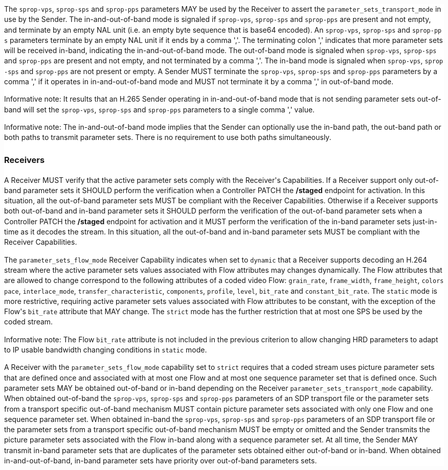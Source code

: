 The `sprop-vps`, `sprop-sps` and `sprop-pps` parameters MAY be used by the Receiver to assert the `parameter_sets_transport_mode` in use by the Sender. The in-and-out-of-band mode is signaled if `sprop-vps`, `sprop-sps` and `sprop-pps` are present and not empty, and terminate by an empty NAL unit (i.e. an empty byte sequence that is base64 encoded). An `sprop-vps`, `sprop-sps` and `sprop-pps` parameters terminate by an empty NAL unit if it ends by a comma ','. The terminating colon ',' indicates that more parameter sets will be received in-band, indicating the in-and-out-of-band mode. The out-of-band mode is signaled when `sprop-vps`, `sprop-sps` and `sprop-pps` are present and not empty, and not terminated by a comma ','. The in-band mode is signaled when `sprop-vps`, `sprop-sps` and `sprop-pps` are not present or empty. A Sender MUST terminate the `sprop-vps`, `sprop-sps` and `sprop-pps` parameters by a comma ',' if it operates in in-and-out-of-band mode and MUST not terminate it by a comma ',' in out-of-band mode.

Informative note: It results that an H.265 Sender operating in in-and-out-of-band mode that is not sending parameter sets out-of-band will set the `sprop-vps`, `sprop-sps` and `sprop-pps` parameters to a single comma ',' value.

Informative note: The in-and-out-of-band mode implies that the Sender can optionally use the in-band path, the out-band path or both paths to transmit parameter sets. There is no requirement to use both paths simultaneously.

### Receivers

A Receiver MUST verify that the active parameter sets comply with the Receiver's Capabilities. If a Receiver support only out-of-band parameter sets it SHOULD perform the verification when a Controller PATCH the **/staged** endpoint for activation. In this situation, all the out-of-band parameter sets MUST be compliant with the Receiver Capabilities. Otherwise if a Receiver supports both out-of-band and in-band parameter sets it SHOULD perform the verification of the out-of-band parameter sets when a Controller PATCH the **/staged** endpoint for activation and it MUST perform the verification of the in-band parameter sets just-in-time as it decodes the stream. In this situation, all the out-of-band and in-band parameter sets MUST be compliant with the Receiver Capabilities.

The `parameter_sets_flow_mode` Receiver Capability indicates when set to `dynamic` that a Receiver supports decoding an H.264 stream where the active parameter sets values associated with Flow attributes may changes dynamically. The Flow attributes that are allowed to change correspond to the following attributes of a coded video Flow: `grain_rate`, `frame_width`, `frame_height`, `colorspace`, `interlace_mode`, `transfer_characteristic`, `components`, `profile`, `level`, `bit_rate` and `constant_bit_rate`. The `static` mode is more restrictive, requiring active parameter sets values associated with Flow attributes to be constant, with the exception of the Flow's `bit_rate` attribute that MAY change. The `strict` mode has the further restriction that at most one SPS be used by the coded stream.

Informative note: The Flow `bit_rate` attribute is not included in the previous criterion to allow changing HRD parameters to adapt to IP usable bandwidth changing conditions in `static` mode.

A Receiver with the `parameter_sets_flow_mode` capability set to `strict` requires that a coded stream uses picture parameter sets that are defined once and associated with at most one Flow and at most one sequence parameter set that is defined once. Such parameter sets MAY be obtained out-of-band or in-band depending on the Receiver `parameter_sets_transport_mode` capability. When obtained out-of-band the `sprop-vps`, `sprop-sps` and `sprop-pps` parameters of an SDP transport file or the parameter sets from a transport specific out-of-band mechanism MUST contain picture parameter sets associated with only one Flow and one sequence parameter set. When obtained in-band the `sprop-vps`, `sprop-sps` and `sprop-pps` parameters of an SDP transport file or the parameter sets from a transport specific out-of-band mechanism MUST be empty or omitted and the Sender transmits the picture parameter sets associated with the Flow in-band along with a sequence parameter set. At all time, the Sender MAY transmit in-band parameter sets that are duplicates of the parameter sets obtained either out-of-band or in-band. When obtained in-and-out-of-band, in-band parameter sets have priority over out-of-band parameters sets.
